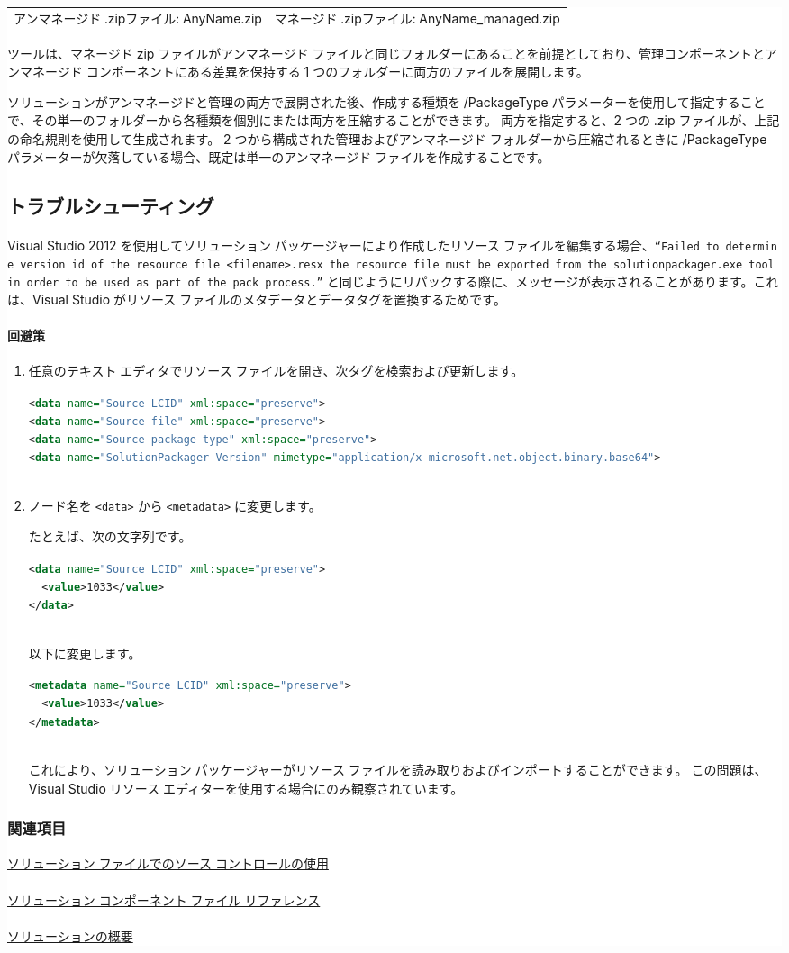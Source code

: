 |||  
|-|-|  
|アンマネージド .zipファイル: AnyName.zip|マネージド .zipファイル: AnyName_managed.zip|  
  
 ツールは、マネージド zip ファイルがアンマネージド ファイルと同じフォルダーにあることを前提としており、管理コンポーネントとアンマネージド コンポーネントにある差異を保持する 1 つのフォルダーに両方のファイルを展開します。  
  
 ソリューションがアンマネージドと管理の両方で展開された後、作成する種類を  /PackageType パラメーターを使用して指定することで、その単一のフォルダーから各種類を個別にまたは両方を圧縮することができます。 両方を指定すると、2 つの .zip ファイルが、上記の命名規則を使用して生成されます。 2 つから構成された管理およびアンマネージド フォルダーから圧縮されるときに /PackageType パラメーターが欠落している場合、既定は単一のアンマネージド  ファイルを作成することです。  
  
## <a name="troubleshooting"></a>トラブルシューティング  

Visual Studio 2012 を使用してソリューション パッケージャーにより作成したリソース ファイルを編集する場合、`“Failed to determine version id of the resource file <filename>.resx the resource file must be exported from the solutionpackager.exe tool in order to be used as part of the pack process.”` と同じようにリパックする際に、メッセージが表示されることがあります。これは、Visual Studio がリソース ファイルのメタデータとデータタグを置換するためです。  
  
#### <a name="workaround"></a>回避策  
  
1. 任意のテキスト エディタでリソース ファイルを開き、次タグを検索および更新します。  
  
   ```xml  
   <data name="Source LCID" xml:space="preserve">  
   <data name="Source file" xml:space="preserve">  
   <data name="Source package type" xml:space="preserve">  
   <data name="SolutionPackager Version" mimetype="application/x-microsoft.net.object.binary.base64">  
  
   ```  
  
2. ノード名を `<data>` から `<metadata>` に変更します。  
  
    たとえば、次の文字列です。  
  
   ```xml  
   <data name="Source LCID" xml:space="preserve">  
     <value>1033</value>  
   </data>  
  
   ```  
  
    以下に変更します。  
  
   ```xml  
   <metadata name="Source LCID" xml:space="preserve">  
     <value>1033</value>  
   </metadata>  
  
   ```  
  
   これにより、ソリューション パッケージャーがリソース ファイルを読み取りおよびインポートすることができます。 この問題は、Visual Studio リソース エディターを使用する場合にのみ観察されています。  
  
### <a name="see-also"></a>関連項目  
 [ソリューション ファイルでのソース コントロールの使用](use-source-control-solution-files.md)<br/>   
 [ソリューション コンポーネント ファイル リファレンス](solution-component-file-reference-solutionpackager.md)<br/>   
 [ソリューションの概要](introduction-solutions.md)
